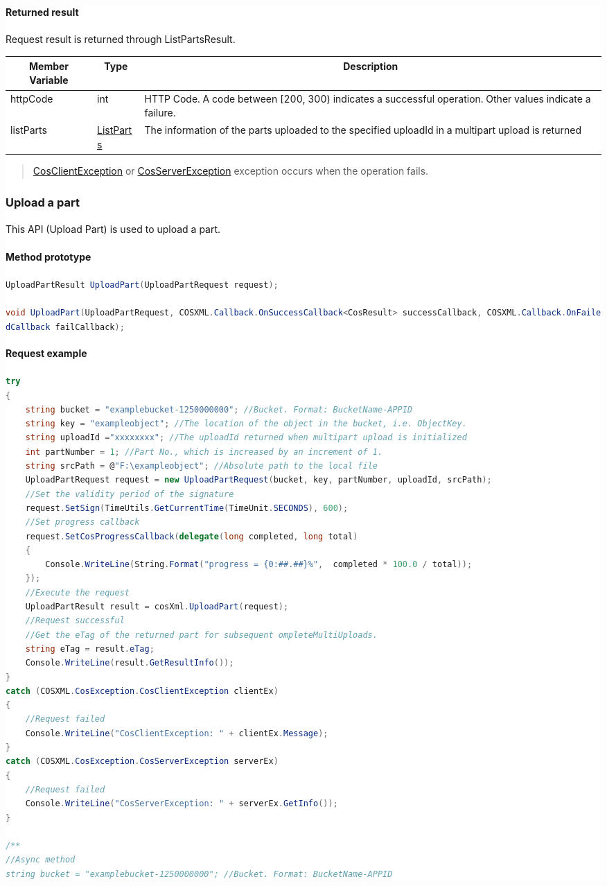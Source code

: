 #### Returned result

Request result is returned through ListPartsResult.

| Member Variable | Type | Description |
| --------- | ------------------------------------------------------------ | ---------------------------------------------------------- |
| httpCode | int | HTTP Code. A code between [200, 300) indicates a successful operation. Other values indicate a failure. |
| listParts | [ListParts](https://github.com/tencentyun/qcloud-sdk-dotnet/blob/master/QCloudCSharpSDK/COSXML/Model/Tag/ListParts.cs) | The information of the parts uploaded to the specified uploadId in a multipart upload is returned |

>[CosClientException](https://intl.cloud.tencent.com/document/product/436/30599) or [CosServerException](https://intl.cloud.tencent.com/document/product/436/30599) exception occurs when the operation fails.

### <span id = "MULIT_UPLOAD_PART">Upload a part</span>

This API (Upload Part) is used to upload a part.

#### Method prototype

```C#
UploadPartResult UploadPart(UploadPartRequest request);

void UploadPart(UploadPartRequest, COSXML.Callback.OnSuccessCallback<CosResult> successCallback, COSXML.Callback.OnFailedCallback failCallback);
```

#### Request example

```C#
try
{
	string bucket = "examplebucket-1250000000"; //Bucket. Format: BucketName-APPID
	string key = "exampleobject"; //The location of the object in the bucket, i.e. ObjectKey.
	string uploadId ="xxxxxxxx"; //The uploadId returned when multipart upload is initialized
	int partNumber = 1; //Part No., which is increased by an increment of 1.
	string srcPath = @"F:\exampleobject"; //Absolute path to the local file
	UploadPartRequest request = new UploadPartRequest(bucket, key, partNumber, uploadId, srcPath);
	//Set the validity period of the signature
	request.SetSign(TimeUtils.GetCurrentTime(TimeUnit.SECONDS), 600);
	//Set progress callback
	request.SetCosProgressCallback(delegate(long completed, long total)
	{
		Console.WriteLine(String.Format("progress = {0:##.##}%",  completed * 100.0 / total));
	});
	//Execute the request
	UploadPartResult result = cosXml.UploadPart(request);
	//Request successful
	//Get the eTag of the returned part for subsequent ompleteMultiUploads.
	string eTag = result.eTag;
	Console.WriteLine(result.GetResultInfo());
}
catch (COSXML.CosException.CosClientException clientEx)
{	
	//Request failed
	Console.WriteLine("CosClientException: " + clientEx.Message);
}
catch (COSXML.CosException.CosServerException serverEx)
{
	//Request failed
	Console.WriteLine("CosServerException: " + serverEx.GetInfo());
}

/**
//Async method
string bucket = "examplebucket-1250000000"; //Bucket. Format: BucketName-APPID
```